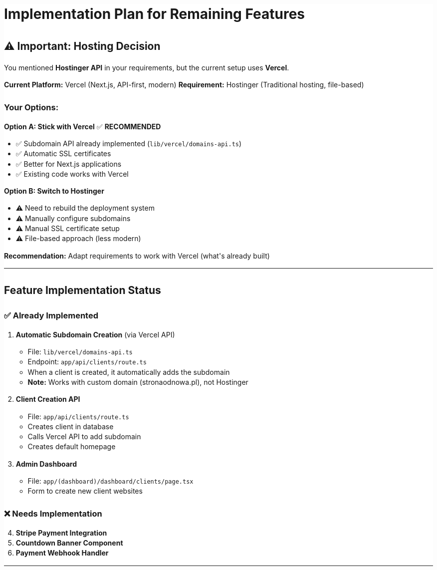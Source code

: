 # Implementation Plan for Remaining Features

## ⚠️ Important: Hosting Decision

You mentioned **Hostinger API** in your requirements, but the current setup uses **Vercel**.

**Current Platform:** Vercel (Next.js, API-first, modern)
**Requirement:** Hostinger (Traditional hosting, file-based)

### Your Options:

**Option A: Stick with Vercel** ✅ **RECOMMENDED**
- ✅ Subdomain API already implemented (`lib/vercel/domains-api.ts`)
- ✅ Automatic SSL certificates
- ✅ Better for Next.js applications
- ✅ Existing code works with Vercel

**Option B: Switch to Hostinger**
- ⚠️ Need to rebuild the deployment system
- ⚠️ Manually configure subdomains
- ⚠️ Manual SSL certificate setup
- ⚠️ File-based approach (less modern)

**Recommendation:** Adapt requirements to work with Vercel (what's already built)

---

## Feature Implementation Status

### ✅ Already Implemented

1. **Automatic Subdomain Creation** (via Vercel API)
   - File: `lib/vercel/domains-api.ts`
   - Endpoint: `app/api/clients/route.ts`
   - When a client is created, it automatically adds the subdomain
   - **Note:** Works with custom domain (stronaodnowa.pl), not Hostinger

2. **Client Creation API**
   - File: `app/api/clients/route.ts`
   - Creates client in database
   - Calls Vercel API to add subdomain
   - Creates default homepage

3. **Admin Dashboard**
   - File: `app/(dashboard)/dashboard/clients/page.tsx`
   - Form to create new client websites

### ❌ Needs Implementation

4. **Stripe Payment Integration**
5. **Countdown Banner Component**
6. **Payment Webhook Handler**

---